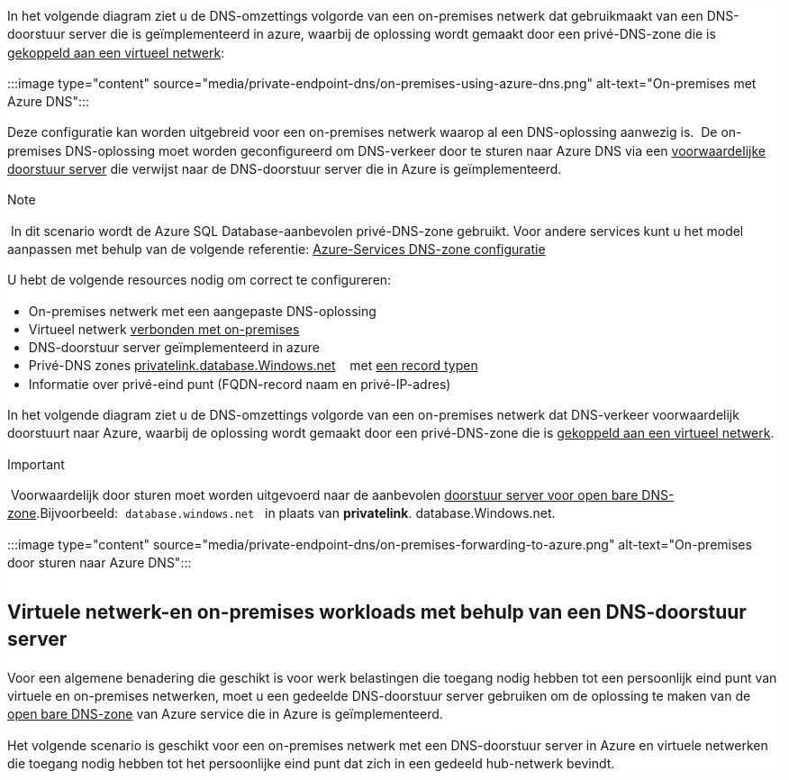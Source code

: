 In het volgende diagram ziet u de DNS-omzettings volgorde van een on-premises netwerk dat gebruikmaakt van een DNS-doorstuur server die is geïmplementeerd in azure, waarbij de oplossing wordt gemaakt door een privé-DNS-zone die is [gekoppeld aan een virtueel netwerk](../dns/private-dns-virtual-network-links.md):

:::image type="content" source="media/private-endpoint-dns/on-premises-using-azure-dns.png" alt-text="On-premises met Azure DNS":::

Deze configuratie kan worden uitgebreid voor een on-premises netwerk waarop al een DNS-oplossing aanwezig is. 
De on-premises DNS-oplossing moet worden geconfigureerd om DNS-verkeer door te sturen naar Azure DNS via een [voorwaardelijke doorstuur server](../virtual-network/virtual-networks-name-resolution-for-vms-and-role-instances.md#name-resolution-that-uses-your-own-dns-server) die verwijst naar de DNS-doorstuur server die in Azure is geïmplementeerd.

> [!NOTE]
> In dit scenario wordt de Azure SQL Database-aanbevolen privé-DNS-zone gebruikt. Voor andere services kunt u het model aanpassen met behulp van de volgende referentie: [Azure-Services DNS-zone configuratie](#azure-services-dns-zone-configuration)

U hebt de volgende resources nodig om correct te configureren:

- On-premises netwerk met een aangepaste DNS-oplossing 
- Virtueel netwerk [verbonden met on-premises](https://docs.microsoft.com/azure/architecture/reference-architectures/hybrid-networking/)
- DNS-doorstuur server geïmplementeerd in azure
- Privé-DNS zones [privatelink.database.Windows.net](../dns/private-dns-privatednszone.md)    met [een record typen](../dns/dns-zones-records.md#record-types)
- Informatie over privé-eind punt (FQDN-record naam en privé-IP-adres)

In het volgende diagram ziet u de DNS-omzettings volgorde van een on-premises netwerk dat DNS-verkeer voorwaardelijk doorstuurt naar Azure, waarbij de oplossing wordt gemaakt door een privé-DNS-zone die is [gekoppeld aan een virtueel netwerk](../dns/private-dns-virtual-network-links.md).

> [!IMPORTANT]
> Voorwaardelijk door sturen moet worden uitgevoerd naar de aanbevolen [doorstuur server voor open bare DNS-zone](#azure-services-dns-zone-configuration).Bijvoorbeeld:  `database.windows.net`   in plaats van **privatelink**. database.Windows.net.

:::image type="content" source="media/private-endpoint-dns/on-premises-forwarding-to-azure.png" alt-text="On-premises door sturen naar Azure DNS":::

## <a name="virtual-network-and-on-premises-workloads-using-a-dns-forwarder"></a>Virtuele netwerk-en on-premises workloads met behulp van een DNS-doorstuur server

Voor een algemene benadering die geschikt is voor werk belastingen die toegang nodig hebben tot een persoonlijk eind punt van virtuele en on-premises netwerken, moet u een gedeelde DNS-doorstuur server gebruiken om de oplossing te maken van de [open bare DNS-zone](#azure-services-dns-zone-configuration) van Azure service die in Azure is geïmplementeerd.

Het volgende scenario is geschikt voor een on-premises netwerk met een DNS-doorstuur server in Azure en virtuele netwerken die toegang nodig hebben tot het persoonlijke eind punt dat zich in een gedeeld hub-netwerk bevindt.  
